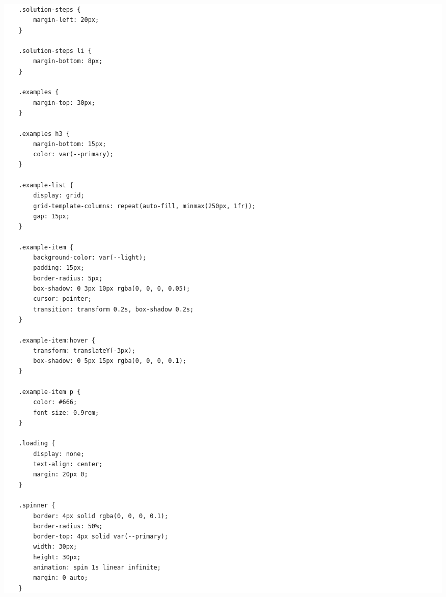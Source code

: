         .solution-steps {
            margin-left: 20px;
        }
        
        .solution-steps li {
            margin-bottom: 8px;
        }
        
        .examples {
            margin-top: 30px;
        }
        
        .examples h3 {
            margin-bottom: 15px;
            color: var(--primary);
        }
        
        .example-list {
            display: grid;
            grid-template-columns: repeat(auto-fill, minmax(250px, 1fr));
            gap: 15px;
        }
        
        .example-item {
            background-color: var(--light);
            padding: 15px;
            border-radius: 5px;
            box-shadow: 0 3px 10px rgba(0, 0, 0, 0.05);
            cursor: pointer;
            transition: transform 0.2s, box-shadow 0.2s;
        }
        
        .example-item:hover {
            transform: translateY(-3px);
            box-shadow: 0 5px 15px rgba(0, 0, 0, 0.1);
        }
        
        .example-item p {
            color: #666;
            font-size: 0.9rem;
        }
        
        .loading {
            display: none;
            text-align: center;
            margin: 20px 0;
        }
        
        .spinner {
            border: 4px solid rgba(0, 0, 0, 0.1);
            border-radius: 50%;
            border-top: 4px solid var(--primary);
            width: 30px;
            height: 30px;
            animation: spin 1s linear infinite;
            margin: 0 auto;
        }
        